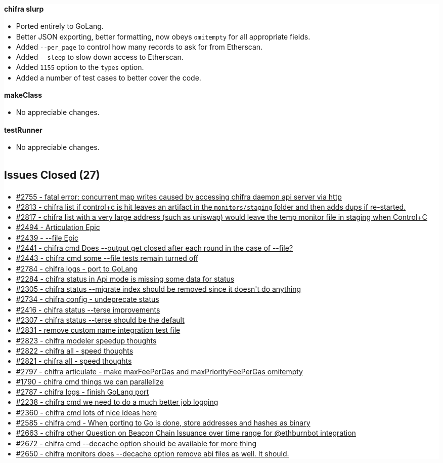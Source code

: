 **chifra slurp**

- Ported entirely to GoLang.
- Better JSON exporting, better formatting, now obeys `omitempty` for all appropriate fields.
- Added `--per_page` to control how many records to ask for from Etherscan.
- Added `--sleep` to slow down access to Etherscan.
- Added `1155` option to the `types` option.
- Added a number of test cases to better cover the code.

**makeClass**

- No appreciable changes.

**testRunner**

- No appreciable changes.

## Issues Closed (27)

- [#2755 - fatal error: concurrent map writes caused by accessing chifra daemon api server via http](https://github.com/TrueBlocks/trueblocks-core/issues/2755)
- [#2813 - chifra list if control+c is hit leaves an artifact in the `monitors/staging` folder and then adds dups if re-started.](https://github.com/TrueBlocks/trueblocks-core/issues/2813)
- [#2817 - chifra list with a very large address (such as uniswap) would leave the temp monitor file in staging when Control+C](https://github.com/TrueBlocks/trueblocks-core/issues/2817)
- [#2494 - Articulation Epic](https://github.com/TrueBlocks/trueblocks-core/issues/2494)
- [#2439 - --file Epic](https://github.com/TrueBlocks/trueblocks-core/issues/2439)
- [#2441 - chifra cmd Does --output <fn> get closed after each round in the case of --file?](https://github.com/TrueBlocks/trueblocks-core/issues/2441)
- [#2443 - chifra cmd some --file tests remain turned off](https://github.com/TrueBlocks/trueblocks-core/issues/2443)
- [#2784 - chifra logs - port to GoLang](https://github.com/TrueBlocks/trueblocks-core/issues/2784)
- [#2284 - chifra status in Api mode is missing some data for status](https://github.com/TrueBlocks/trueblocks-core/issues/2284)
- [#2305 - chifra status --migrate index should be removed since it doesn't do anything](https://github.com/TrueBlocks/trueblocks-core/issues/2305)
- [#2734 - chifra config - undeprecate status](https://github.com/TrueBlocks/trueblocks-core/issues/2734)
- [#2416 - chifra status --terse improvements](https://github.com/TrueBlocks/trueblocks-core/issues/2416)
- [#2307 - chifra status --terse should be the default](https://github.com/TrueBlocks/trueblocks-core/issues/2307)
- [#2831 - remove custom name integration test file](https://github.com/TrueBlocks/trueblocks-core/issues/2831)
- [#2823 - chifra modeler speedup thoughts](https://github.com/TrueBlocks/trueblocks-core/issues/2823)
- [#2822 - chifra all - speed thoughts](https://github.com/TrueBlocks/trueblocks-core/issues/2822)
- [#2821 - chifra all - speed thoughts](https://github.com/TrueBlocks/trueblocks-core/issues/2821)
- [#2797 - chifra articulate - make maxFeePerGas and maxPriorityFeePerGas omitempty](https://github.com/TrueBlocks/trueblocks-core/issues/2797)
- [#1790 - chifra cmd things we can parallelize](https://github.com/TrueBlocks/trueblocks-core/issues/1790)
- [#2787 - chifra logs - finish GoLang port](https://github.com/TrueBlocks/trueblocks-core/issues/2787)
- [#2238 - chifra cmd we need to do a much better job logging](https://github.com/TrueBlocks/trueblocks-core/issues/2238)
- [#2360 - chifra cmd lots of nice ideas here](https://github.com/TrueBlocks/trueblocks-core/issues/2360)
- [#2585 - chifra cmd - When porting to Go is done, store addresses and hashes as binary](https://github.com/TrueBlocks/trueblocks-core/issues/2585)
- [#2663 - chifra other Question on Beacon Chain Issuance over time range for @ethburnbot integration](https://github.com/TrueBlocks/trueblocks-core/issues/2663)
- [#2672 - chifra cmd --decache option should be available for more thing](https://github.com/TrueBlocks/trueblocks-core/issues/2672)
- [#2650 - chifra monitors does --decache option remove abi files as well. It should.](https://github.com/TrueBlocks/trueblocks-core/issues/2650)